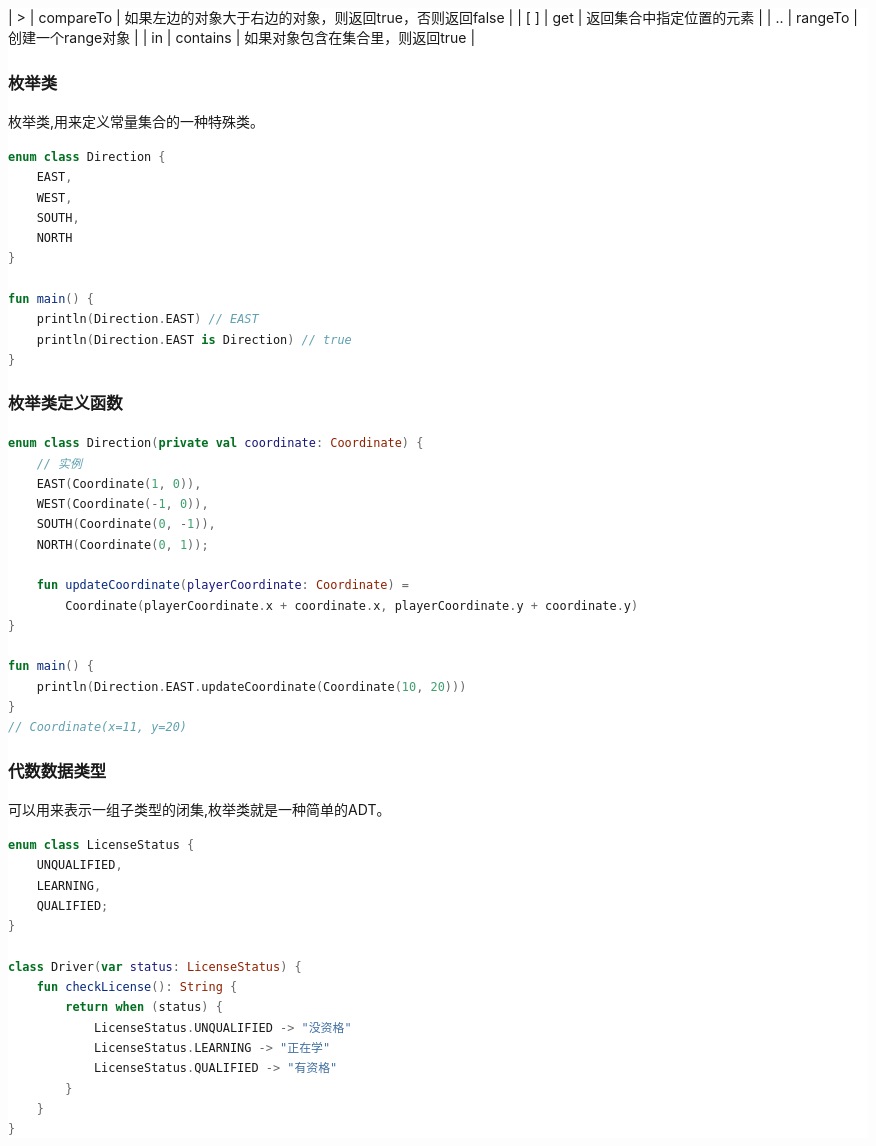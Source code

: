 | >      | compareTo  | 如果左边的对象大于右边的对象，则返回true，否则返回false |
| [ ]    | get        | 返回集合中指定位置的元素                                |
| ..     | rangeTo    | 创建一个range对象                                       |
| in     | contains   | 如果对象包含在集合里，则返回true                        |

### 枚举类 

枚举类,用来定义常量集合的一种特殊类。

```kotlin
enum class Direction {
    EAST,
    WEST,
    SOUTH,
    NORTH
}

fun main() {
    println(Direction.EAST) // EAST
    println(Direction.EAST is Direction) // true
}
```

### 枚举类定义函数

```kotlin
enum class Direction(private val coordinate: Coordinate) {
    // 实例
    EAST(Coordinate(1, 0)),
    WEST(Coordinate(-1, 0)),
    SOUTH(Coordinate(0, -1)),
    NORTH(Coordinate(0, 1));

    fun updateCoordinate(playerCoordinate: Coordinate) =
        Coordinate(playerCoordinate.x + coordinate.x, playerCoordinate.y + coordinate.y)
}

fun main() {
    println(Direction.EAST.updateCoordinate(Coordinate(10, 20)))
}
// Coordinate(x=11, y=20)
```
### 代数数据类型

可以用来表示一组子类型的闭集,枚举类就是一种简单的ADT。

```kt
enum class LicenseStatus {
    UNQUALIFIED,
    LEARNING,
    QUALIFIED;
}

class Driver(var status: LicenseStatus) {
    fun checkLicense(): String {
        return when (status) {
            LicenseStatus.UNQUALIFIED -> "没资格"
            LicenseStatus.LEARNING -> "正在学"
            LicenseStatus.QUALIFIED -> "有资格"
        }
    }
}

```
